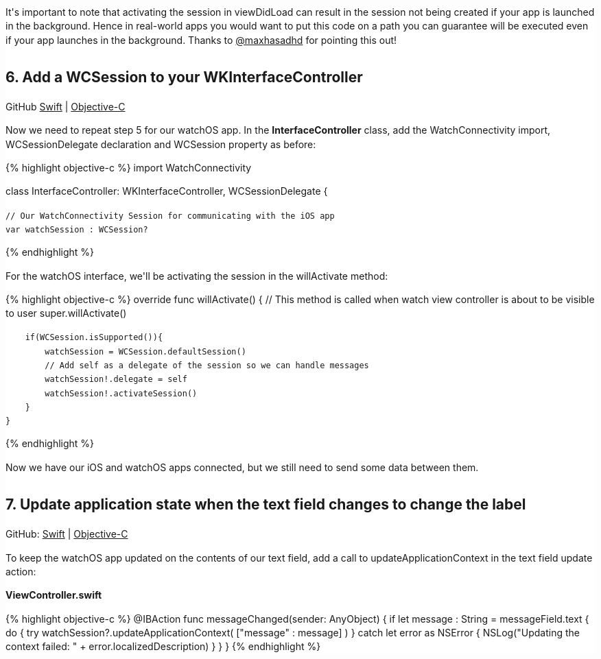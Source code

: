 It's important to note that activating the session in viewDidLoad can result in the session not being created if your app is launched in the background. Hence in real-world apps you would want to put this code on a path you can guarantee will be executed even if your app launches in the background. Thanks to [@maxhasadhd](https://twitter.com/maxhasadhd) for pointing this out!

## 6. Add a WCSession to your WKInterfaceController
GitHub [Swift](https://github.com/theothertomelliott/WatchConnectivityExamples/commit/8958f5dbacd1a362d895ffbf388361ab58dbc5ce) | [Objective-C](https://github.com/theothertomelliott/WatchConnectivityExamples/commit/20857655aa4b4972a4ccf1877472b9d3b1c48b97)

Now we need to repeat step 5 for our watchOS app. In the **InterfaceController** class, add the WatchConnectivity import, WCSessionDelegate declaration and WCSession property as before:

{% highlight objective-c %}
import WatchConnectivity

class InterfaceController: WKInterfaceController, WCSessionDelegate {

    // Our WatchConnectivity Session for communicating with the iOS app
    var watchSession : WCSession?
{% endhighlight %}

For the watchOS interface, we'll be activating the session in the willActivate method:

{% highlight objective-c %}
    override func willActivate() {
        // This method is called when watch view controller is about to be visible to user
        super.willActivate()

        if(WCSession.isSupported()){
            watchSession = WCSession.defaultSession()
            // Add self as a delegate of the session so we can handle messages
            watchSession!.delegate = self
            watchSession!.activateSession()
        }
    }
{% endhighlight %}

Now we have our iOS and watchOS apps connected, but we still need to send some data between them.

## 7. Update application state when the text field changes to change the label
GitHub: [Swift](https://github.com/theothertomelliott/WatchConnectivityExamples/commit/84940a5dad02a6f81aff57f9331584d95431c09b) | [Objective-C](https://github.com/theothertomelliott/WatchConnectivityExamples/commit/a960db0a5faa3503cfeab20c386b5012aee6e6be)

To keep the watchOS app updated on the contents of our text field, add a call to updateApplicationContext in the text field update action:

**ViewController.swift**

{% highlight objective-c %}
    @IBAction func messageChanged(sender: AnyObject) {
        if let message : String = messageField.text {
            do {
                try watchSession?.updateApplicationContext(
                    ["message" : message]
                )
            } catch let error as NSError {
                NSLog("Updating the context failed: " + error.localizedDescription)
            }
        }
    }
{% endhighlight %}

